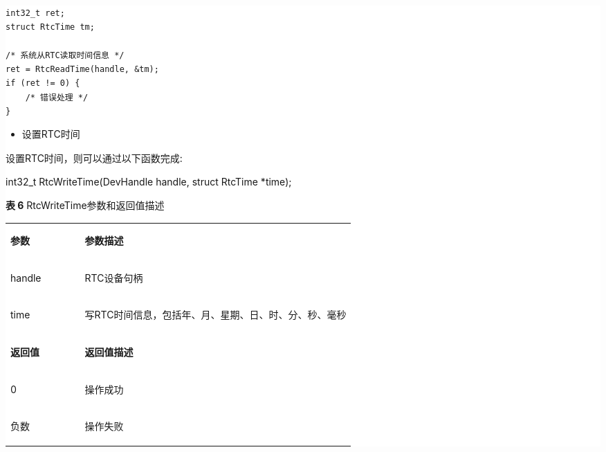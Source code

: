 ```
int32_t ret;
struct RtcTime tm;

/* 系统从RTC读取时间信息 */
ret = RtcReadTime(handle, &tm);
if (ret != 0) {
    /* 错误处理 */
}
```

-   设置RTC时间

设置RTC时间，则可以通过以下函数完成:

int32\_t RtcWriteTime\(DevHandle handle, struct RtcTime \*time\);

**表 6**  RtcWriteTime参数和返回值描述

<a name="table223910318361"></a>
<table><tbody><tr id="row924033173613"><td class="cellrowborder" valign="top" width="21.54%"><p id="p16240143143611"><a name="p16240143143611"></a><a name="p16240143143611"></a><strong id="b1724033112363"><a name="b1724033112363"></a><a name="b1724033112363"></a>参数</strong></p>
</td>
<td class="cellrowborder" valign="top" width="78.46%"><p id="p32401031113610"><a name="p32401031113610"></a><a name="p32401031113610"></a><strong id="b1324013111363"><a name="b1324013111363"></a><a name="b1324013111363"></a>参数描述</strong></p>
</td>
</tr>
<tr id="row148011248153018"><td class="cellrowborder" valign="top" width="21.54%"><p id="p189641849113018"><a name="p189641849113018"></a><a name="p189641849113018"></a>handle</p>
</td>
<td class="cellrowborder" valign="top" width="78.46%"><p id="p20964249123013"><a name="p20964249123013"></a><a name="p20964249123013"></a>RTC设备句柄</p>
</td>
</tr>
<tr id="row024043193619"><td class="cellrowborder" valign="top" width="21.54%"><p id="p157679281384"><a name="p157679281384"></a><a name="p157679281384"></a>time</p>
</td>
<td class="cellrowborder" valign="top" width="78.46%"><p id="p167675286381"><a name="p167675286381"></a><a name="p167675286381"></a>写RTC时间信息，包括年、月、星期、日、时、分、秒、毫秒</p>
</td>
</tr>
<tr id="row424093120369"><td class="cellrowborder" valign="top" width="21.54%"><p id="p1240143114366"><a name="p1240143114366"></a><a name="p1240143114366"></a><strong id="b0240173133615"><a name="b0240173133615"></a><a name="b0240173133615"></a>返回值</strong></p>
</td>
<td class="cellrowborder" valign="top" width="78.46%"><p id="p18241173133619"><a name="p18241173133619"></a><a name="p18241173133619"></a><strong id="b7241153112361"><a name="b7241153112361"></a><a name="b7241153112361"></a>返回值描述</strong></p>
</td>
</tr>
<tr id="row18241531153610"><td class="cellrowborder" valign="top" width="21.54%"><p id="p8550174182810"><a name="p8550174182810"></a><a name="p8550174182810"></a>0</p>
</td>
<td class="cellrowborder" valign="top" width="78.46%"><p id="p145503417284"><a name="p145503417284"></a><a name="p145503417284"></a>操作成功</p>
</td>
</tr>
<tr id="row024153123616"><td class="cellrowborder" valign="top" width="21.54%"><p id="p5602191619300"><a name="p5602191619300"></a><a name="p5602191619300"></a>负数</p>
</td>
<td class="cellrowborder" valign="top" width="78.46%"><p id="p12602131643015"><a name="p12602131643015"></a><a name="p12602131643015"></a>操作失败</p>
</td>
</tr>